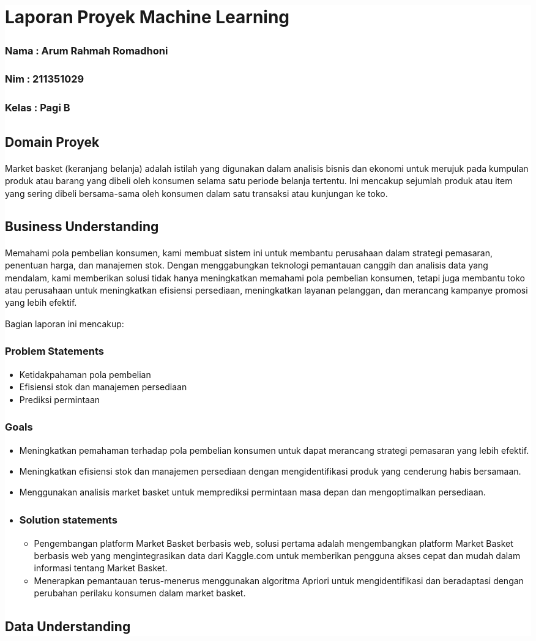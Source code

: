 # Laporan Proyek Machine Learning

### Nama : Arum Rahmah Romadhoni

### Nim : 211351029

### Kelas : Pagi B

## Domain Proyek

Market basket (keranjang belanja) adalah istilah yang digunakan dalam analisis bisnis dan ekonomi untuk merujuk pada kumpulan produk atau barang yang dibeli oleh konsumen selama satu periode belanja tertentu. Ini mencakup sejumlah produk atau item yang sering dibeli bersama-sama oleh konsumen dalam satu transaksi atau kunjungan ke toko.

## Business Understanding

Memahami pola pembelian konsumen, kami membuat sistem ini untuk membantu perusahaan dalam strategi pemasaran, penentuan harga, dan manajemen stok. Dengan menggabungkan teknologi pemantauan canggih dan analisis data yang mendalam, kami memberikan solusi tidak hanya meningkatkan memahami pola pembelian konsumen, tetapi juga membantu toko atau perusahaan untuk meningkatkan efisiensi persediaan, meningkatkan layanan pelanggan, dan merancang kampanye promosi yang lebih efektif.

Bagian laporan ini mencakup:

### Problem Statements

- Ketidakpahaman pola pembelian
- Efisiensi stok dan manajemen persediaan
- Prediksi permintaan

### Goals

- Meningkatkan pemahaman terhadap pola pembelian konsumen untuk dapat merancang strategi pemasaran yang lebih efektif.
- Meningkatkan efisiensi stok dan manajemen persediaan dengan mengidentifikasi produk yang cenderung habis bersamaan.
- Menggunakan analisis market basket untuk memprediksi permintaan masa depan dan mengoptimalkan persediaan.
- ### Solution statements

  - Pengembangan platform Market Basket berbasis web, solusi pertama adalah mengembangkan platform Market Basket berbasis web yang mengintegrasikan data dari Kaggle.com untuk memberikan pengguna akses cepat dan mudah dalam informasi tentang Market Basket.
  - Menerapkan pemantauan terus-menerus menggunakan algoritma Apriori untuk mengidentifikasi dan beradaptasi dengan perubahan perilaku konsumen dalam market basket.

## Data Understanding
